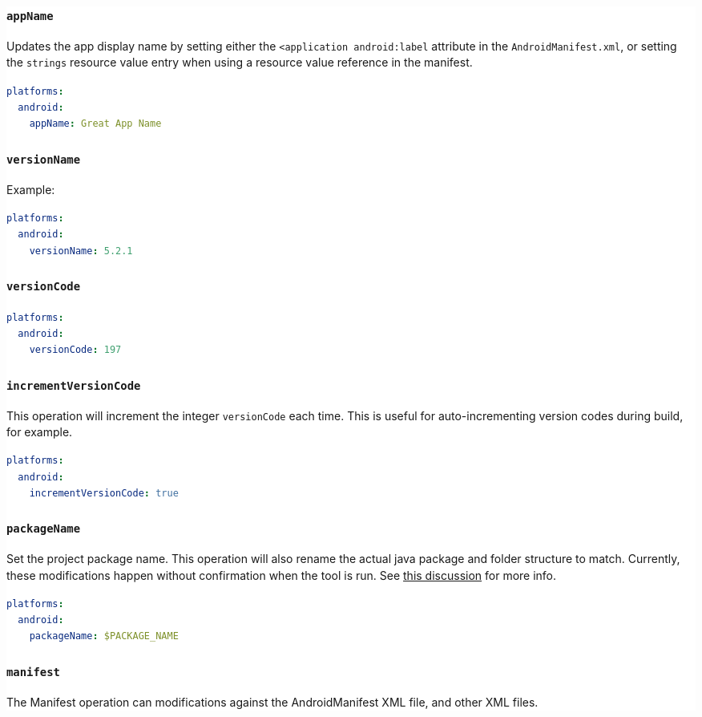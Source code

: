 ### `appName`

Updates the app display name by setting either the `<application android:label` attribute in the `AndroidManifest.xml`, or setting the `strings` resource value entry when using a resource value reference in the manifest.

```yaml
platforms:
  android:
    appName: Great App Name
```

### `versionName`

Example:

```yaml
platforms:
  android:
    versionName: 5.2.1
```

### `versionCode`

```yaml
platforms:
  android:
    versionCode: 197
```

### `incrementVersionCode`

This operation will increment the integer `versionCode` each time. This is useful for auto-incrementing version codes during build, for example.

```yaml
platforms:
  android:
    incrementVersionCode: true
```

### `packageName`

Set the project package name. This operation will also rename the actual java package and folder structure to match. Currently, these modifications happen without confirmation when the tool is run. See [this discussion](https://github.com/ionic-team/capacitor-configure/issues/28) for more info.

```yaml
platforms:
  android:
    packageName: $PACKAGE_NAME
```

### `manifest`

The Manifest operation can modifications against the AndroidManifest XML file, and other XML files.
